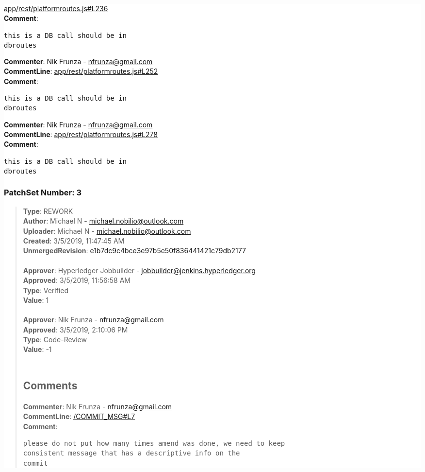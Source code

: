 [app/rest/platformroutes.js#L236](https://github.com/hyperledger-gerrit-archive/blockchain-explorer/blob/2d4f5a642cff3da9b5b4ae95025d90efd1e50ed5/app/rest/platformroutes.js#L236)<br><strong>Comment</strong>: <pre>this is a DB call should be in dbroutes</pre><strong>Commenter</strong>: Nik Frunza - nfrunza@gmail.com<br><strong>CommentLine</strong>: [app/rest/platformroutes.js#L252](https://github.com/hyperledger-gerrit-archive/blockchain-explorer/blob/2d4f5a642cff3da9b5b4ae95025d90efd1e50ed5/app/rest/platformroutes.js#L252)<br><strong>Comment</strong>: <pre>this is a DB call should be in dbroutes</pre><strong>Commenter</strong>: Nik Frunza - nfrunza@gmail.com<br><strong>CommentLine</strong>: [app/rest/platformroutes.js#L278](https://github.com/hyperledger-gerrit-archive/blockchain-explorer/blob/2d4f5a642cff3da9b5b4ae95025d90efd1e50ed5/app/rest/platformroutes.js#L278)<br><strong>Comment</strong>: <pre>this is a DB call should be in dbroutes</pre></blockquote><h3>PatchSet Number: 3</h3><blockquote><strong>Type</strong>: REWORK<br><strong>Author</strong>: Michael N - michael.nobilio@outlook.com<br><strong>Uploader</strong>: Michael N - michael.nobilio@outlook.com<br><strong>Created</strong>: 3/5/2019, 11:47:45 AM<br><strong>UnmergedRevision</strong>: [e1b7dc9c4bce3e97b5e50f836441421c79db2177](https://github.com/hyperledger-gerrit-archive/blockchain-explorer/commit/e1b7dc9c4bce3e97b5e50f836441421c79db2177)<br><br><strong>Approver</strong>: Hyperledger Jobbuilder - jobbuilder@jenkins.hyperledger.org<br><strong>Approved</strong>: 3/5/2019, 11:56:58 AM<br><strong>Type</strong>: Verified<br><strong>Value</strong>: 1<br><br><strong>Approver</strong>: Nik Frunza - nfrunza@gmail.com<br><strong>Approved</strong>: 3/5/2019, 2:10:06 PM<br><strong>Type</strong>: Code-Review<br><strong>Value</strong>: -1<br><br><h2>Comments</h2><strong>Commenter</strong>: Nik Frunza - nfrunza@gmail.com<br><strong>CommentLine</strong>: [/COMMIT_MSG#L7](https://github.com/hyperledger-gerrit-archive/blockchain-explorer/blob/e1b7dc9c4bce3e97b5e50f836441421c79db2177//COMMIT_MSG#L7)<br><strong>Comment</strong>: <pre>please do not put how many times amend was done, we need to keep consistent message that has a descriptive info on the commit</pre></blockquote>